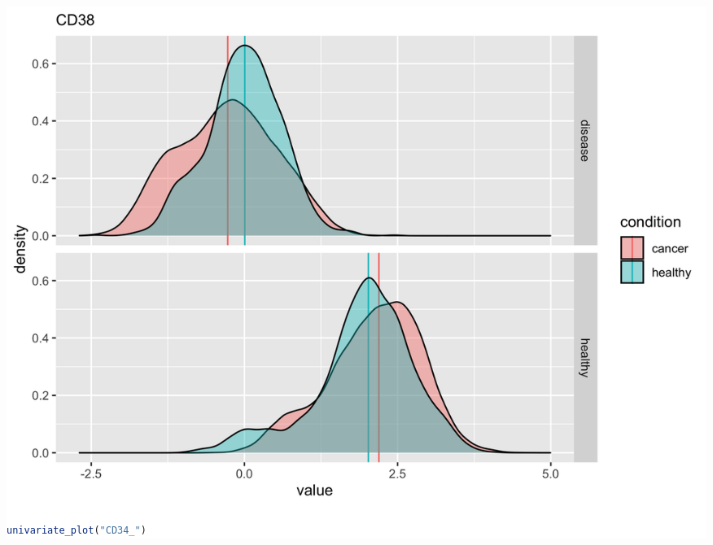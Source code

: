 ![](disease_specific_analysis_files/figure-gfm/unnamed-chunk-11-3.png)

``` r
univariate_plot("CD34_")
```
